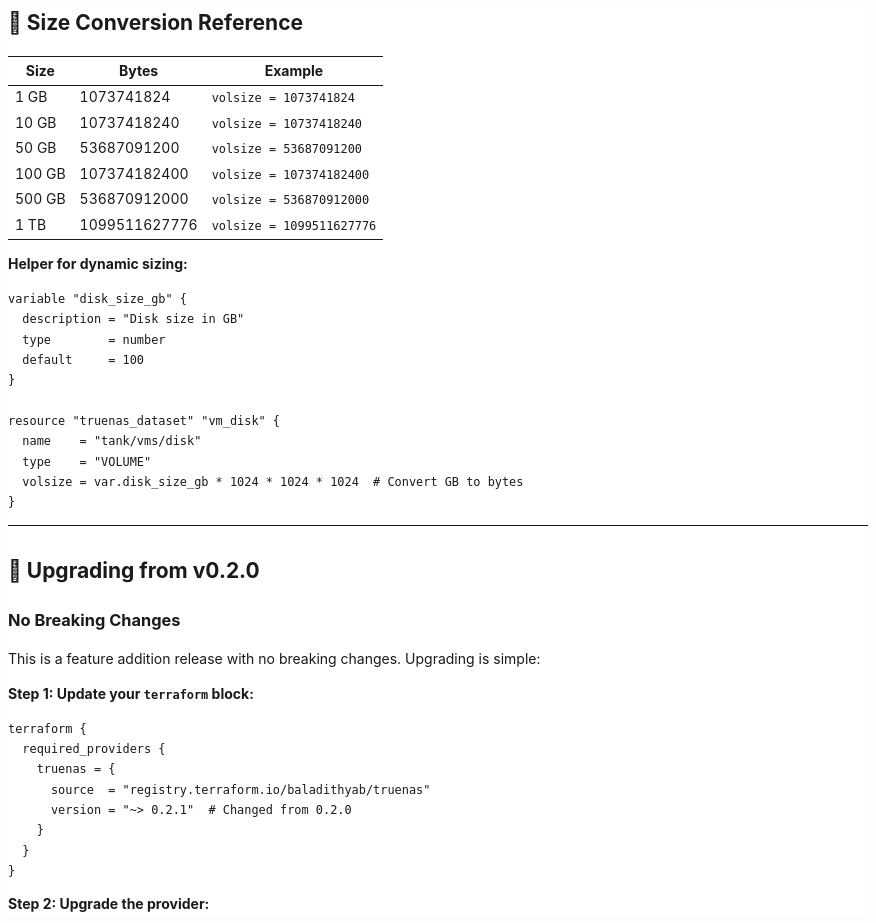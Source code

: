 
## 📏 Size Conversion Reference

| Size | Bytes | Example |
|------|-------|---------|
| 1 GB | 1073741824 | `volsize = 1073741824` |
| 10 GB | 10737418240 | `volsize = 10737418240` |
| 50 GB | 53687091200 | `volsize = 53687091200` |
| 100 GB | 107374182400 | `volsize = 107374182400` |
| 500 GB | 536870912000 | `volsize = 536870912000` |
| 1 TB | 1099511627776 | `volsize = 1099511627776` |

**Helper for dynamic sizing:**
```hcl
variable "disk_size_gb" {
  description = "Disk size in GB"
  type        = number
  default     = 100
}

resource "truenas_dataset" "vm_disk" {
  name    = "tank/vms/disk"
  type    = "VOLUME"
  volsize = var.disk_size_gb * 1024 * 1024 * 1024  # Convert GB to bytes
}
```

---

## 🔄 Upgrading from v0.2.0

### No Breaking Changes

This is a feature addition release with no breaking changes. Upgrading is simple:

**Step 1: Update your `terraform` block:**

```hcl
terraform {
  required_providers {
    truenas = {
      source  = "registry.terraform.io/baladithyab/truenas"
      version = "~> 0.2.1"  # Changed from 0.2.0
    }
  }
}
```

**Step 2: Upgrade the provider:**
